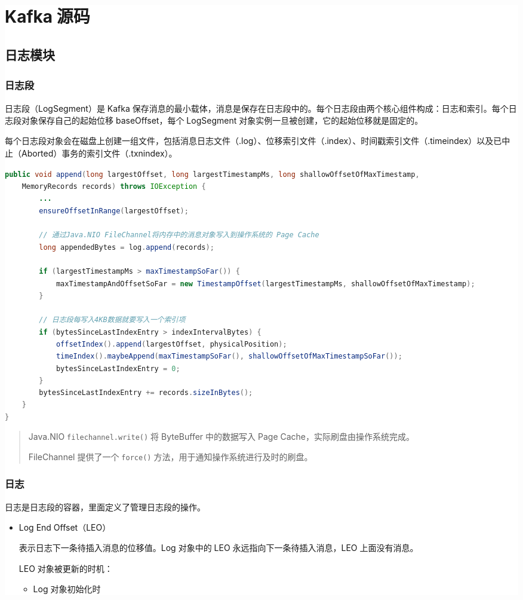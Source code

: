 # Kafka 源码

## 日志模块

### 日志段

日志段（LogSegment）是 Kafka 保存消息的最小载体，消息是保存在日志段中的。每个日志段由两个核心组件构成：日志和索引。每个日志段对象保存自己的起始位移 baseOffset，每个 LogSegment 对象实例一旦被创建，它的起始位移就是固定的。

每个日志段对象会在磁盘上创建一组文件，包括消息日志文件（.log）、位移索引文件（.index）、时间戳索引文件（.timeindex）以及已中止（Aborted）事务的索引文件（.txnindex）。

```java
public void append(long largestOffset, long largestTimestampMs, long shallowOffsetOfMaxTimestamp,
    MemoryRecords records) throws IOException {
		...
        ensureOffsetInRange(largestOffset);

        // 通过Java.NIO FileChannel将内存中的消息对象写入到操作系统的 Page Cache
        long appendedBytes = log.append(records);

        if (largestTimestampMs > maxTimestampSoFar()) {
            maxTimestampAndOffsetSoFar = new TimestampOffset(largestTimestampMs, shallowOffsetOfMaxTimestamp);
        }

        // 日志段每写入4KB数据就要写入一个索引项
        if (bytesSinceLastIndexEntry > indexIntervalBytes) {
            offsetIndex().append(largestOffset, physicalPosition);
            timeIndex().maybeAppend(maxTimestampSoFar(), shallowOffsetOfMaxTimestampSoFar());
            bytesSinceLastIndexEntry = 0;
        }
        bytesSinceLastIndexEntry += records.sizeInBytes();
    }
}
```

> Java.NIO `filechannel.write()` 将 ByteBuffer 中的数据写入 Page Cache，实际刷盘由操作系统完成。
>
> FileChannel 提供了一个 `force()` 方法，用于通知操作系统进行及时的刷盘。



### 日志

日志是日志段的容器，里面定义了管理日志段的操作。

- Log End Offset（LEO）

  表示日志下一条待插入消息的位移值。Log 对象中的 LEO 永远指向下一条待插入消息，LEO 上面没有消息。

  LEO 对象被更新的时机：

  - Log 对象初始化时

